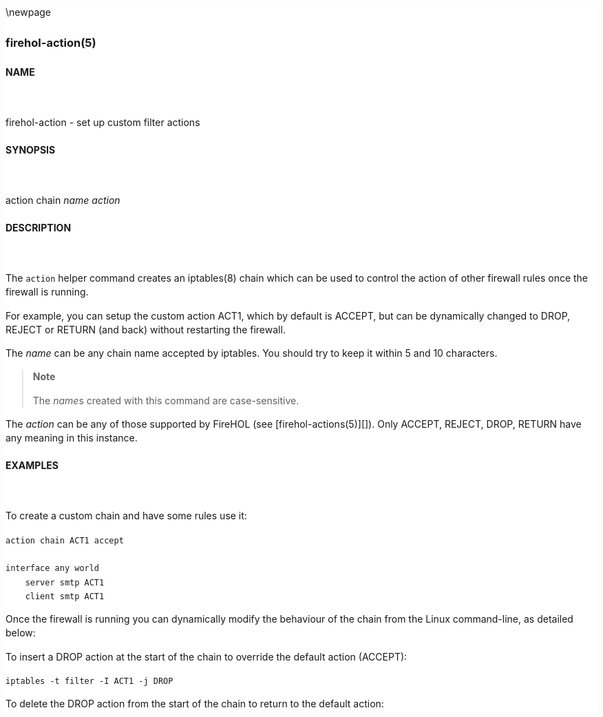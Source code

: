 \newpage

### firehol-action(5)

#### NAME
 

firehol-action - set up custom filter actions

#### SYNOPSIS
 

action chain *name* *action*

#### DESCRIPTION
 


The `action` helper command creates an iptables(8) chain which can be used
to control the action of other firewall rules once the firewall is
running.

For example, you can setup the custom action ACT1, which by default is
ACCEPT, but can be dynamically changed to DROP, REJECT or RETURN (and
back) without restarting the firewall.

The *name* can be any chain name accepted by iptables. You should try to
keep it within 5 and 10 characters.

> **Note**
>
> The *name*s created with this command are case-sensitive.

The *action* can be any of those supported by FireHOL (see
[firehol-actions(5)][]). Only ACCEPT, REJECT, DROP,
RETURN have any meaning in this instance.

#### EXAMPLES
 

To create a custom chain and have some rules use it:

~~~~
action chain ACT1 accept

interface any world
    server smtp ACT1
    client smtp ACT1
~~~~
        
Once the firewall is running you can dynamically modify the behaviour of
the chain from the Linux command-line, as detailed below:

To insert a DROP action at the start of the chain to override the
default action (ACCEPT):

    iptables -t filter -I ACT1 -j DROP

To delete the DROP action from the start of the chain to return to the
default action:


[netfilter flow diagram]: http://upload.wikimedia.org/wikipedia/commons/3/37/Netfilter-packet-flow.svg